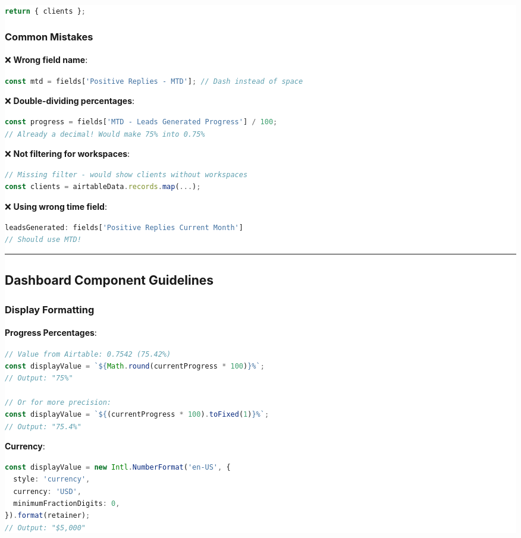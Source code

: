 ```typescript
return { clients };
```

### Common Mistakes

❌ **Wrong field name**:
```typescript
const mtd = fields['Positive Replies - MTD']; // Dash instead of space
```

❌ **Double-dividing percentages**:
```typescript
const progress = fields['MTD - Leads Generated Progress'] / 100;
// Already a decimal! Would make 75% into 0.75%
```

❌ **Not filtering for workspaces**:
```typescript
// Missing filter - would show clients without workspaces
const clients = airtableData.records.map(...);
```

❌ **Using wrong time field**:
```typescript
leadsGenerated: fields['Positive Replies Current Month']
// Should use MTD!
```

---

## Dashboard Component Guidelines

### Display Formatting

**Progress Percentages**:
```typescript
// Value from Airtable: 0.7542 (75.42%)
const displayValue = `${Math.round(currentProgress * 100)}%`;
// Output: "75%"

// Or for more precision:
const displayValue = `${(currentProgress * 100).toFixed(1)}%`;
// Output: "75.4%"
```

**Currency**:
```typescript
const displayValue = new Intl.NumberFormat('en-US', {
  style: 'currency',
  currency: 'USD',
  minimumFractionDigits: 0,
}).format(retainer);
// Output: "$5,000"
```
